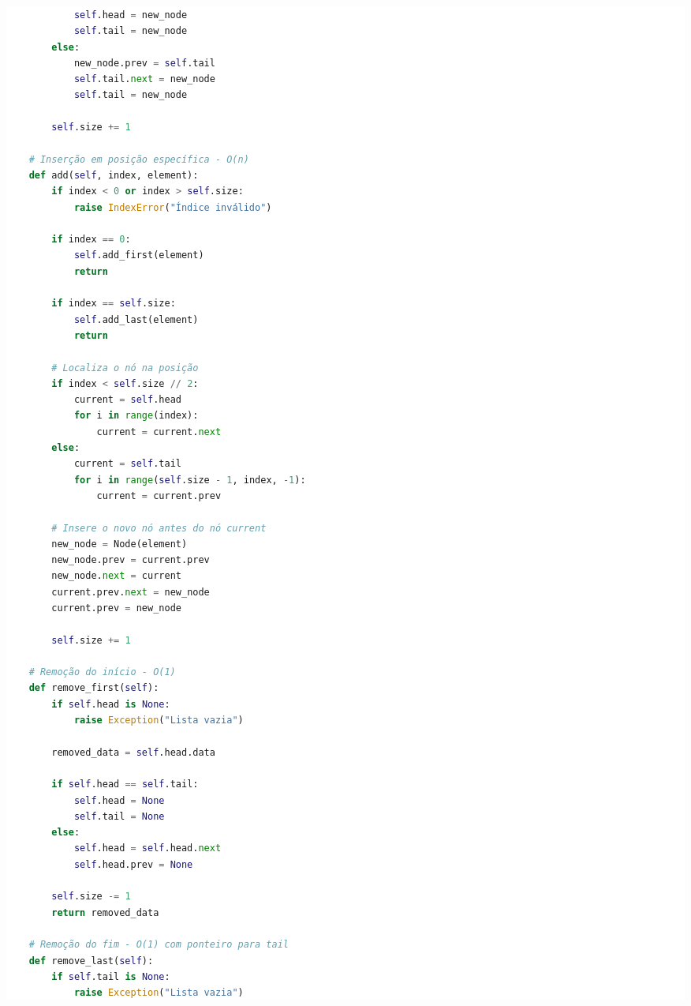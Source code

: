 ```python
            self.head = new_node
            self.tail = new_node
        else:
            new_node.prev = self.tail
            self.tail.next = new_node
            self.tail = new_node

        self.size += 1

    # Inserção em posição específica - O(n)
    def add(self, index, element):
        if index < 0 or index > self.size:
            raise IndexError("Índice inválido")

        if index == 0:
            self.add_first(element)
            return

        if index == self.size:
            self.add_last(element)
            return

        # Localiza o nó na posição
        if index < self.size // 2:
            current = self.head
            for i in range(index):
                current = current.next
        else:
            current = self.tail
            for i in range(self.size - 1, index, -1):
                current = current.prev

        # Insere o novo nó antes do nó current
        new_node = Node(element)
        new_node.prev = current.prev
        new_node.next = current
        current.prev.next = new_node
        current.prev = new_node

        self.size += 1

    # Remoção do início - O(1)
    def remove_first(self):
        if self.head is None:
            raise Exception("Lista vazia")

        removed_data = self.head.data

        if self.head == self.tail:
            self.head = None
            self.tail = None
        else:
            self.head = self.head.next
            self.head.prev = None

        self.size -= 1
        return removed_data

    # Remoção do fim - O(1) com ponteiro para tail
    def remove_last(self):
        if self.tail is None:
            raise Exception("Lista vazia")

```